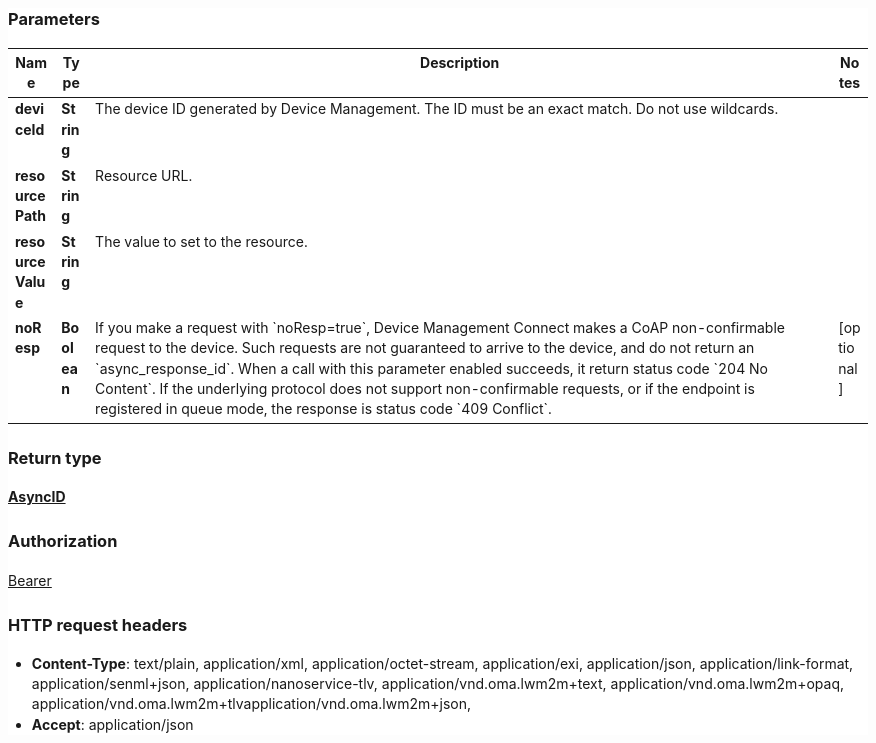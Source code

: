 ### Parameters

Name | Type | Description  | Notes
------------- | ------------- | ------------- | -------------
 **deviceId** | **String**| The device ID generated by Device Management. The ID must be an exact match. Do not use wildcards. |
 **resourcePath** | **String**| Resource URL. |
 **resourceValue** | **String**| The value to set to the resource. |
 **noResp** | **Boolean**| If you make a request with &#x60;noResp&#x3D;true&#x60;, Device Management Connect makes a CoAP non-confirmable request to the device. Such requests are not guaranteed to arrive to the device, and do not return an &#x60;async_response_id&#x60;.  When a call with this parameter enabled succeeds, it return status code &#x60;204 No Content&#x60;. If the underlying protocol does not support non-confirmable requests, or if the endpoint is registered in queue mode, the response is status code &#x60;409 Conflict&#x60;. | [optional]

### Return type

[**AsyncID**](AsyncID.md)

### Authorization

[Bearer](../README.md#Bearer)

### HTTP request headers

 - **Content-Type**: text/plain, application/xml, application/octet-stream, application/exi, application/json, application/link-format, application/senml+json, application/nanoservice-tlv, application/vnd.oma.lwm2m+text, application/vnd.oma.lwm2m+opaq, application/vnd.oma.lwm2m+tlvapplication/vnd.oma.lwm2m+json, 
 - **Accept**: application/json

